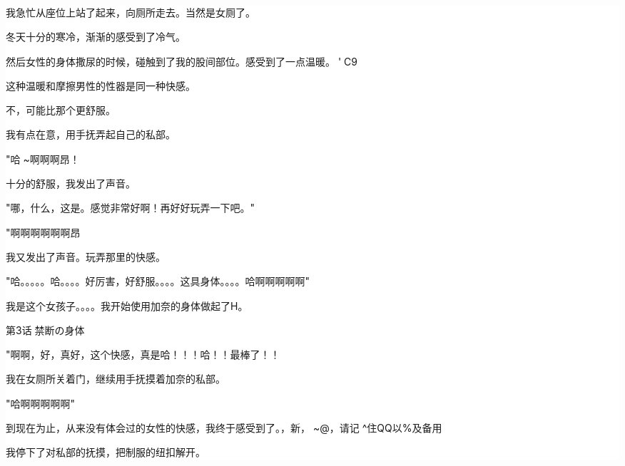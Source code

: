 

我急忙从座位上站了起来，向厕所走去。当然是女厕了。



冬天十分的寒冷，渐渐的感受到了冷气。



然后女性的身体撒尿的时候，碰触到了我的股间部位。感受到了一点温暖。 ' C9



这种温暖和摩擦男性的性器是同一种快感。



不，可能比那个更舒服。



我有点在意，用手抚弄起自己的私部。



"哈 ~啊啊啊昂！



十分的舒服，我发出了声音。



"哪，什么，这是。感觉非常好啊！再好好玩弄一下吧。"



"啊啊啊啊啊啊昂



我又发出了声音。玩弄那里的快感。



"哈。。。。。哈。。。。好厉害，好舒服。。。。这具身体。。。。哈啊啊啊啊啊"



我是这个女孩子。。。。我开始使用加奈的身体做起了H。



第3话 禁断の身体



"啊啊，好，真好，这个快感，真是哈！！！哈！！最棒了！！



我在女厕所关着门，继续用手抚摸着加奈的私部。



"哈啊啊啊啊啊"



到现在为止，从来没有体会过的女性的快感，我终于感受到了。，新， ~@，请记 ^住QQ以%及备用



我停下了对私部的抚摸，把制服的纽扣解开。

